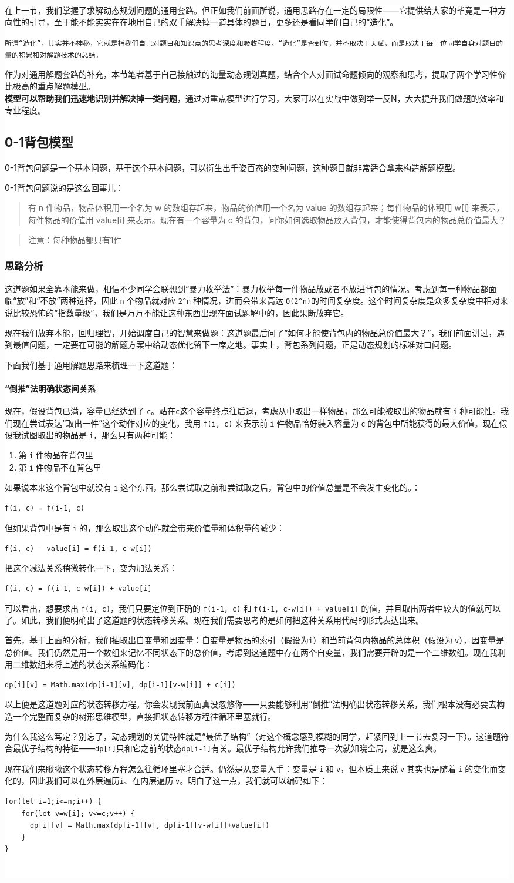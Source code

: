 <p>在上一节，我们掌握了求解动态规划问题的通用套路。但正如我们前面所说，通用思路存在一定的局限性——它提供给大家的毕竟是一种方向性的引导，至于能不能实实在在地用自己的双手解决掉一道具体的题目，更多还是看同学们自己的“造化”。        </p>
<pre><code class="hljs language-!">所谓“造化”，其实并不神秘，它就是指我们自己对题目和知识点的思考深度和吸收程度。“造化”是否到位，并不取决于天赋，而是取决于每一位同学自身对题目的量的积累和对解题技术的总结。 
</code></pre>
<p>作为对通用解题套路的补充，本节笔者基于自己接触过的海量动态规划真题，结合个人对面试命题倾向的观察和思考，提取了两个学习性价比极高的重点解题模型。<br>
<strong>模型可以帮助我们迅速地识别并解决掉一类问题</strong>，通过对重点模型进行学习，大家可以在实战中做到举一反N，大大提升我们做题的效率和专业程度。   </p>
<h2>0-1背包模型</h2>
<p>0-1背包问题是一个基本问题，基于这个基本问题，可以衍生出千姿百态的变种问题，这种题目就非常适合拿来构造解题模型。   </p>
<p>0-1背包问题说的是这么回事儿：  </p>
<blockquote>
<p>有 n 件物品，物品体积用一个名为 w 的数组存起来，物品的价值用一个名为 value 的数组存起来；每件物品的体积用 w[i] 来表示，每件物品的价值用 value[i] 来表示。现在有一个容量为 c 的背包，问你如何选取物品放入背包，才能使得背包内的物品总价值最大？     </p>
</blockquote>
<blockquote>
<p>注意：每种物品都只有1件</p>
</blockquote>
<h3>思路分析</h3>
<p>这道题如果全靠本能来做，相信不少同学会联想到“暴力枚举法”：暴力枚举每一件物品放或者不放进背包的情况。考虑到每一种物品都面临“放”和“不放”两种选择，因此 <code>n</code> 个物品就对应 <code>2^n</code> 种情况，进而会带来高达 <code>O(2^n)</code>的时间复杂度。这个时间复杂度是众多复杂度中相对来说比较恐怖的“指数量级”，我们是万万不能让这种东西出现在面试题解中的，因此果断放弃它。      </p>
<p>现在我们放弃本能，回归理智，开始调度自己的智慧来做题：这道题最后问了“如何才能使背包内的物品总价值最大？”，我们前面讲过，遇到最值问题，一定要在可能的解题方案中给动态优化留下一席之地。事实上，背包系列问题，正是动态规划的标准对口问题。   </p>
<p>下面我们基于通用解题思路来梳理一下这道题：   </p>
<h4>“倒推”法明确状态间关系</h4>
<p>现在，假设背包已满，容量已经达到了 <code>c</code>。站在<code>c</code>这个容量终点往后退，考虑从中取出一样物品，那么可能被取出的物品就有 <code>i</code> 种可能性。我们现在尝试表达“取出一件”这个动作对应的变化，我用 <code>f(i, c)</code> 来表示前 <code>i</code> 件物品恰好装入容量为 <code>c</code> 的背包中所能获得的最大价值。现在假设我试图取出的物品是 <code>i</code>，那么只有两种可能：   </p>
<ol>
<li>第 <code>i</code> 件物品在背包里</li>
<li>第 <code>i</code> 件物品不在背包里  </li>
</ol>
<p>如果说本来这个背包中就没有 <code>i</code> 这个东西，那么尝试取之前和尝试取之后，背包中的价值总量是不会发生变化的。：  </p>
<pre><code class="hljs language-js">f(i, c) = f(i<span class="hljs-number">-1</span>, c)
</code></pre>
<p>但如果背包中是有 <code>i</code> 的，那么取出这个动作就会带来价值量和体积量的减少：  </p>
<pre><code class="hljs language-js">f(i, c) - value[i] = f(i<span class="hljs-number">-1</span>, c-w[i])
</code></pre>
<p>把这个减法关系稍微转化一下，变为加法关系：  </p>
<pre><code class="hljs language-js">f(i, c) = f(i<span class="hljs-number">-1</span>, c-w[i]) + value[i]
</code></pre>
<p>可以看出，想要求出 <code>f(i, c)</code>，我们只要定位到正确的 <code>f(i-1, c)</code> 和 <code>f(i-1, c-w[i]) + value[i]</code> 的值，并且取出两者中较大的值就可以了。如此，我们便明确出了这道题的状态转移关系。现在我们需要思考的是如何把这种关系用代码的形式表达出来。   </p>
<p>首先，基于上面的分析，我们抽取出自变量和因变量：自变量是物品的索引（假设为<code>i</code>）和当前背包内物品的总体积（假设为 <code>v</code>），因变量是总价值。我们仍然是用一个数组来记忆不同状态下的总价值，考虑到这道题中存在两个自变量，我们需要开辟的是一个二维数组。现在我利用二维数组来将上述的状态关系编码化：    </p>
<pre><code class="hljs language-js">dp[i][v] = <span class="hljs-built_in">Math</span>.max(dp[i<span class="hljs-number">-1</span>][v], dp[i<span class="hljs-number">-1</span>][v-w[i]] + c[i])
</code></pre>
<p>以上便是这道题对应的状态转移方程。你会发现我前面真没忽悠你——只要能够利用“倒推”法明确出状态转移关系，我们根本没有必要去构造一个完整而复杂的树形思维模型，直接把状态转移方程往循环里塞就行。   </p>
<p>为什么我这么笃定？别忘了，动态规划的关键特性就是“最优子结构”（对这个概念感到模糊的同学，赶紧回到上一节去复习一下）。这道题符合最优子结构的特征——<code>dp[i]</code>只和它之前的状态<code>dp[i-1]</code>有关。最优子结构允许我们推导一次就知晓全局，就是这么爽。   </p>
<p>现在我们来瞅瞅这个状态转移方程怎么往循环里塞才合适。仍然是从变量入手：变量是 <code>i</code> 和 <code>v</code>，但本质上来说 <code>v</code> 其实也是随着 <code>i</code> 的变化而变化的，因此我们可以在外层遍历<code>i</code>、在内层遍历 <code>v</code>。明白了这一点，我们就可以编码如下：  </p>
<pre><code class="hljs language-js"><span class="hljs-keyword">for</span>(<span class="hljs-keyword">let</span> i=<span class="hljs-number">1</span>;i&#x3C;=n;i++) {
    <span class="hljs-keyword">for</span>(<span class="hljs-keyword">let</span> v=w[i]; v&#x3C;=c;v++) {
      dp[i][v] = <span class="hljs-built_in">Math</span>.max(dp[i<span class="hljs-number">-1</span>][v], dp[i<span class="hljs-number">-1</span>][v-w[i]]+value[i])
    }
}
